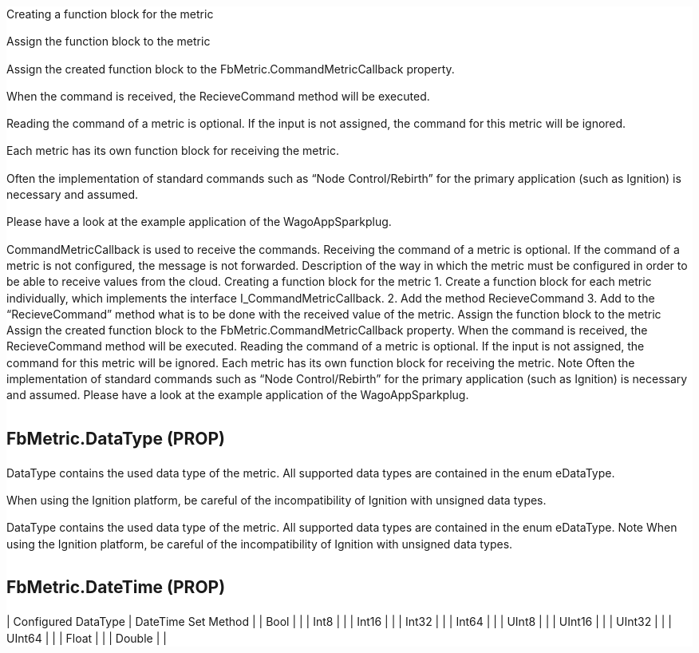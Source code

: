 Creating a function block for the metric

Assign the function block to the metric

Assign the created function block to the FbMetric.CommandMetricCallback property.

When the command is received, the RecieveCommand method will be executed.

Reading the command of a metric is optional. If the input is not assigned, the command for this metric will be ignored.

Each metric has its own function block for receiving the metric.

Often the implementation of standard commands such as “Node Control/Rebirth” for the primary application (such as Ignition) is necessary and assumed.

Please have a look at the example application of the WagoAppSparkplug.

CommandMetricCallback is used to receive the commands. Receiving the command of a metric is optional. If the command of a metric is not configured, the message is not forwarded. Description of the way in which the metric must be configured in order to be able to receive values from the cloud. Creating a function block for the metric 1. Create a function block for each metric individually, which implements the interface I_CommandMetricCallback. 2. Add the method RecieveCommand 3. Add to the “RecieveCommand” method what is to be done with the received value of the metric. Assign the function block to the metric Assign the created function block to the FbMetric.CommandMetricCallback property. When the command is received, the RecieveCommand method will be executed. Reading the command of a metric is optional. If the input is not assigned, the command for this metric will be ignored. Each metric has its own function block for receiving the metric. Note Often the implementation of standard commands such as “Node Control/Rebirth” for the primary application (such as Ignition) is necessary and assumed. Please have a look at the example application of the WagoAppSparkplug.

## FbMetric.DataType (PROP)


DataType contains the used data type of the metric. All supported data types are contained in the enum eDataType.

When using the Ignition platform, be careful of the incompatibility of Ignition with unsigned data types.

DataType contains the used data type of the metric. All supported data types are contained in the enum eDataType. Note When using the Ignition platform, be careful of the incompatibility of Ignition with unsigned data types.

## FbMetric.DateTime (PROP)


| Configured DataType | DateTime Set Method |
| Bool |  |
| Int8 |  |
| Int16 |  |
| Int32 |  |
| Int64 |  |
| UInt8 |  |
| UInt16 |  |
| UInt32 |  |
| UInt64 |  |
| Float |  |
| Double |  |